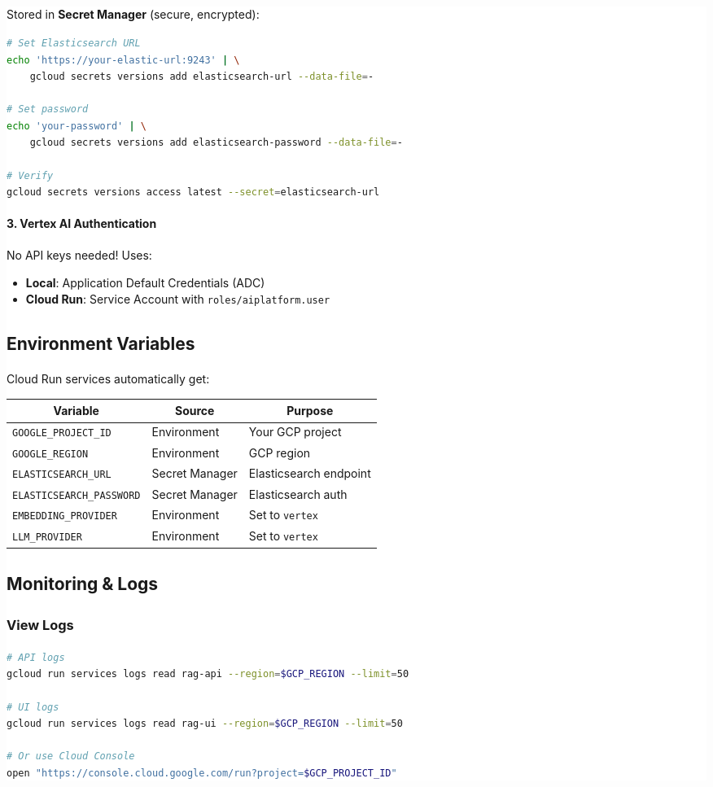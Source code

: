 Stored in **Secret Manager** (secure, encrypted):

```bash
# Set Elasticsearch URL
echo 'https://your-elastic-url:9243' | \
    gcloud secrets versions add elasticsearch-url --data-file=-

# Set password
echo 'your-password' | \
    gcloud secrets versions add elasticsearch-password --data-file=-

# Verify
gcloud secrets versions access latest --secret=elasticsearch-url
```

#### 3. **Vertex AI Authentication**

No API keys needed! Uses:
- **Local**: Application Default Credentials (ADC)
- **Cloud Run**: Service Account with `roles/aiplatform.user`

## Environment Variables

Cloud Run services automatically get:

| Variable | Source | Purpose |
|----------|--------|---------|
| `GOOGLE_PROJECT_ID` | Environment | Your GCP project |
| `GOOGLE_REGION` | Environment | GCP region |
| `ELASTICSEARCH_URL` | Secret Manager | Elasticsearch endpoint |
| `ELASTICSEARCH_PASSWORD` | Secret Manager | Elasticsearch auth |
| `EMBEDDING_PROVIDER` | Environment | Set to `vertex` |
| `LLM_PROVIDER` | Environment | Set to `vertex` |

## Monitoring & Logs

### View Logs

```bash
# API logs
gcloud run services logs read rag-api --region=$GCP_REGION --limit=50

# UI logs
gcloud run services logs read rag-ui --region=$GCP_REGION --limit=50

# Or use Cloud Console
open "https://console.cloud.google.com/run?project=$GCP_PROJECT_ID"
```
